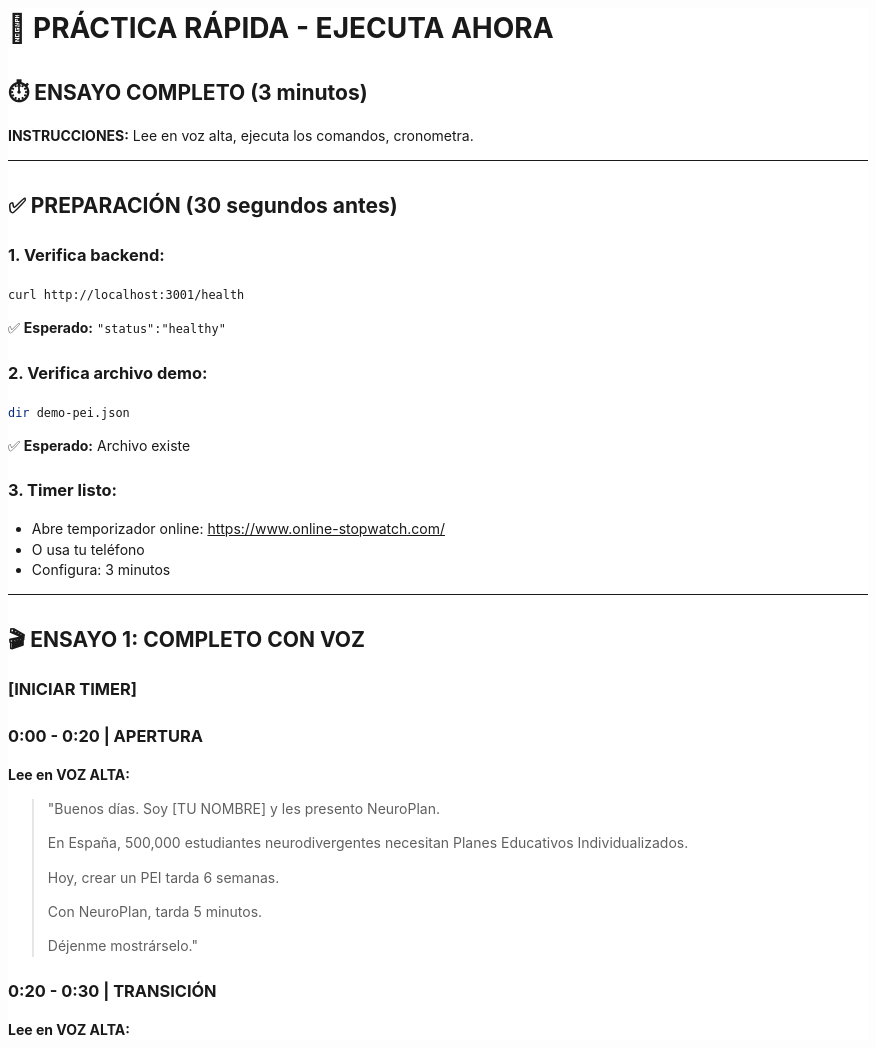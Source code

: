 # 🎯 PRÁCTICA RÁPIDA - EJECUTA AHORA

## ⏱️ ENSAYO COMPLETO (3 minutos)

**INSTRUCCIONES:** Lee en voz alta, ejecuta los comandos, cronometra.

---

## ✅ PREPARACIÓN (30 segundos antes)

### 1. Verifica backend:
```bash
curl http://localhost:3001/health
```

✅ **Esperado:** `"status":"healthy"`

### 2. Verifica archivo demo:
```bash
dir demo-pei.json
```

✅ **Esperado:** Archivo existe

### 3. Timer listo:
- Abre temporizador online: https://www.online-stopwatch.com/
- O usa tu teléfono
- Configura: 3 minutos

---

## 🎬 ENSAYO 1: COMPLETO CON VOZ

### [INICIAR TIMER]

### 0:00 - 0:20 | APERTURA
**Lee en VOZ ALTA:**

> "Buenos días. Soy [TU NOMBRE] y les presento NeuroPlan.
> 
> En España, 500,000 estudiantes neurodivergentes necesitan Planes Educativos Individualizados.
> 
> Hoy, crear un PEI tarda 6 semanas.
> 
> Con NeuroPlan, tarda 5 minutos.
> 
> Déjenme mostrárselo."

### 0:20 - 0:30 | TRANSICIÓN
**Lee en VOZ ALTA:**
